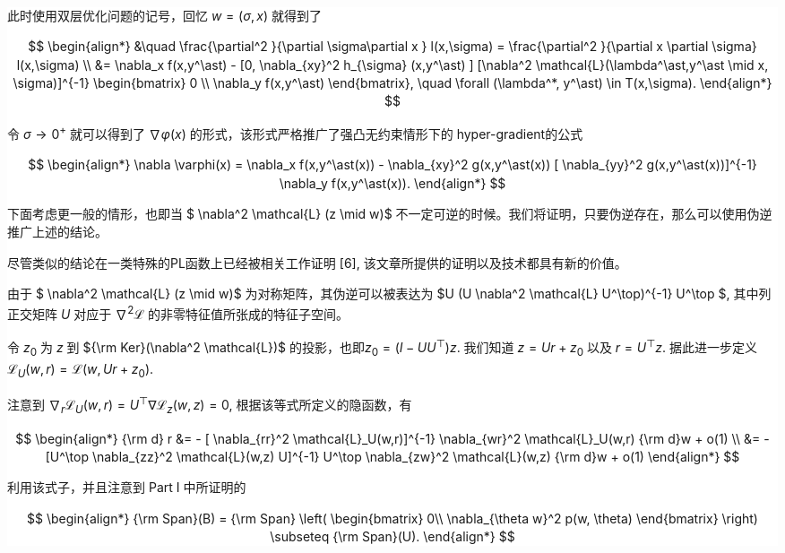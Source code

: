 

此时使用双层优化问题的记号，回忆 $w = (\sigma,x)$ 就得到了



$$
\begin{align*}
&\quad  \frac{\partial^2 }{\partial \sigma\partial x } l(x,\sigma)  =  \frac{\partial^2 }{\partial x  \partial \sigma} l(x,\sigma) \\
&= \nabla_x f(x,y^\ast) - [0, \nabla_{xy}^2 h_{\sigma} (x,y^\ast) ] [\nabla^2 \mathcal{L}(\lambda^\ast,y^\ast \mid x, \sigma)]^{-1} 
\begin{bmatrix}
0 \\
\nabla_y f(x,y^\ast)
\end{bmatrix}, \quad \forall (\lambda^*, y^\ast) \in T(x,\sigma).
\end{align*}
$$



令 $\sigma  \rightarrow 0^+$ 就可以得到了 $\nabla \varphi(x)$ 的形式，该形式严格推广了强凸无约束情形下的 hyper-gradient的公式



$$
\begin{align*}
\nabla \varphi(x) = \nabla_x f(x,y^\ast(x)) - \nabla_{xy}^2 g(x,y^\ast(x)) [ \nabla_{yy}^2 g(x,y^\ast(x))]^{-1} \nabla_y f(x,y^\ast(x)).
\end{align*}
$$



下面考虑更一般的情形，也即当  $ \nabla^2 \mathcal{L} (z \mid w)$ 不一定可逆的时候。我们将证明，只要伪逆存在，那么可以使用伪逆推广上述的结论。

尽管类似的结论在一类特殊的PL函数上已经被相关工作证明 [6], 该文章所提供的证明以及技术都具有新的价值。

由于  $ \nabla^2 \mathcal{L} (z \mid w)$ 为对称矩阵，其伪逆可以被表达为 $U (U \nabla^2 \mathcal{L} U^\top)^{-1} U^\top $, 其中列正交矩阵 $U$ 对应于 $\nabla^2 \mathcal{L}$ 的非零特征值所张成的特征子空间。

令 $z_0$ 为 $z$ 到 ${\rm Ker}(\nabla^2 \mathcal{L})$  的投影，也即$z_0 = (I- UU^\top) z$. 我们知道 $z = U r + z_0$ 以及 $r = U^\top z$. 据此进一步定义 $\mathcal{L}_U(w,r) = \mathcal{L}(w, Ur + z_0)$.

注意到 $\nabla_r \mathcal{L}_U(w,r) = U^\top \nabla \mathcal{L}_z(w, z) = 0$, 根据该等式所定义的隐函数，有


$$
\begin{align*}
 {\rm d} r &=  - [ \nabla_{rr}^2 \mathcal{L}_U(w,r)]^{-1} \nabla_{wr}^2 \mathcal{L}_U(w,r) {\rm d}w + o(1) \\
&= - [U^\top \nabla_{zz}^2 \mathcal{L}(w,z) U]^{-1} U^\top \nabla_{zw}^2 \mathcal{L}(w,z) {\rm d}w + o(1)
\end{align*}
$$


利用该式子，并且注意到 Part I 中所证明的


$$
\begin{align*}
{\rm Span}(B) =  {\rm Span} \left( \begin{bmatrix}  0\\ \nabla_{\theta w}^2 p(w, \theta) \end{bmatrix} \right) \subseteq {\rm Span}(U).
\end{align*}
$$
